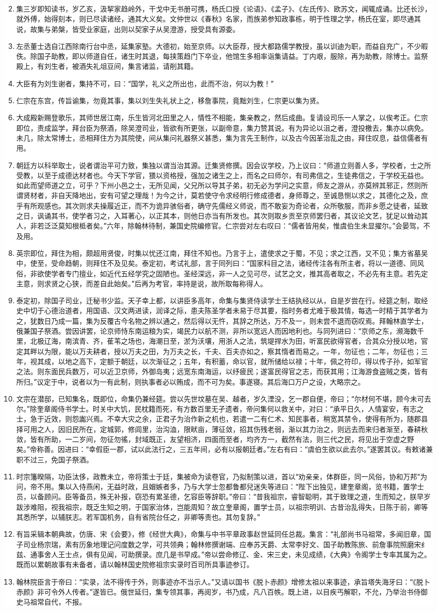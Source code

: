 2. <span id="列传第六十八-虞集_弟槃_范梈-2"></span>
集三岁即知读书，岁乙亥，汲挈家趋岭外，干戈中无书册可携，杨氏口授《论语》、《孟子》、《左氏传》、欧苏文，闻辄成诵。比还长沙，就外傅，始得刻本，则已尽读诸经，通其大义矣。文仲世以《春秋》名家，而族弟参知政事栋，明于性理之学，杨氏在室，即尽通其说，故集与弟槃，皆受业家庭，出则以契家子从吴澄游，授受具有源委。

3. <span id="列传第六十八-虞集_弟槃_范梈-3"></span>
左丞董士选自江西除南行台中丞，延集家塾。大德初，始至京师。以大臣荐，授大都路儒学教授，虽以训迪为职，而益自充广，不少暇佚。除国子助教，即以师道自任，诸生时其退，每挟策趋门下卒业，他馆生多相率诣集请益。丁内艰，服除，再为助教，除博士。监祭殿上，有刘生者，被酒失礼俎豆间，集言诸监，请削其籍。

4. <span id="列传第六十八-虞集_弟槃_范梈-4"></span>
大臣有为刘生谢者，集持不可，曰：“国学，礼义之所出也，此而不治，何以为教！”

5. <span id="列传第六十八-虞集_弟槃_范梈-5"></span>
仁宗在东宫，传旨谕集，勿竟其事，集以刘生失礼状上之，移詹事院，竟黜刘生，仁宗更以集为贤。

6. <span id="列传第六十八-虞集_弟槃_范梈-6"></span>
大成殿新赐登歌乐，其师世居江南，乐生皆河北田里之人，情性不相能，集亲教之，然后成曲。复请设司乐一人掌之，以俟考正。仁宗即位，责成监学，拜台臣为祭酒，除吴澄司业，皆欲有所更张，以副帝意，集力赞其说。有为异论以沮之者，澄投檄去，集亦以病免。未几，除太常博士，丞相拜住方为其院使，间从集问礼器祭义甚悉，集为言先王制作，以及古今因革治乱之由，拜住叹息，益信儒者有用。

7. <span id="列传第六十八-虞集_弟槃_范梈-7"></span>
朝廷方以科举取士，说者谓治平可力致，集独以谓当治其源。迁集贤修撰。因会议学校，乃上议曰：“师道立则善人多，学校者，士之所受教，以至于成德达材者也。今天下学官，猥以资格授，强加之诸生之上，而名之曰师尔，有司弗信之，生徒弗信之，于学校无益也。如此而望师道之立，可乎？下州小邑之士，无所见闻，父兄所以导其子弟，初无必为学问之实意，师友之游从，亦莫辨其邪正，然则所谓贤材者，非自天降地出，安有可望之理哉！为今之计，莫若使守令求经明行修成德者，身师尊之，至诚恳恻以求之，其德化之及，庶乎有所观感也。其次则求夫操履近正，而不为诡异骇俗者，确守先儒经义师说，而不敢妄为奇论者，众所敬服，而非乡愿之徒者，延致之日，讽诵其书，使学者习之，入耳著心，以正其本，则他日亦当有所发也。其次则取乡贡至京师罢归者，其议论文艺，犹足以耸动其人，非若泛泛莫知根柢者矣。”六年，除翰林待制，兼国史院编修官。仁宗尝对左右叹曰：“儒者皆用矣，惟虞伯生未显擢尔。”会晏驾，不及用。

8. <span id="列传第六十八-虞集_弟槃_范梈-8"></span>
英宗即位，拜住为相，颇超用贤俊，时集以忧还江南，拜住不知也。乃言于上，遣使求之于蜀，不见；求之江西，又不见；集方省墓吴中，使至，受命趋朝，则拜住不及见矣。泰定初，考试礼部，言于同列曰：“国家科目之法，诸经传注各有所主者，将以一道德、同风俗，非欲使学者专门擅业，如近代五经学究之固陋也。圣经深远，非一人之见可尽，试艺之文，推其高者取之，不必先有主意。若先定主意，则求贤之心狭，而差自此始矣。”后再为考官，率持是说，故所取每称得人。

9. <span id="列传第六十八-虞集_弟槃_范梈-9"></span>
泰定初，除国子司业，迁秘书少监。天子幸上都，以讲臣多高年，命集与集贤侍读学士王结执经以从，自是岁尝在行。经筵之制，取经史中切于心德治道者，用国语、汉文两进读，润译之际，患夫陈圣学者未易于尽其要，指时务者尤难于极其情，每选一时精于其学者为之，犹数日乃成一篇，集为反覆古今名物之辨以通之，然后得以无忤，其辞之所达，万不及一，则未尝不退而窃叹焉。拜翰林直学士，俄兼国子祭酒。尝因讲罢，论京师恃东南运粮为实，竭民力以航不测，非所以宽远人而因地利也。与同列进曰：“京师之东，濒海数千里，北极辽海，南滨青、齐，萑苇之场也，海潮日至，淤为沃壤，用浙人之法，筑堤捍水为田，听富民欲得官者，合其众分授以地，官定其畔以为限，能以万夫耕者，授以万夫之田，为万夫之长，千夫、百夫亦如之，察其惰者而易之。一年，勿征也；二年，勿征也；三年，视其成，以地之高下，定额于朝廷，以次渐征之；五年，有积蓄，命以官，就所储给以禄；十年，佩之符印，得以传子孙，如军官之法。则东面民兵数万，可以近卫京师，外御岛夷；远宽东南海运，以纾疲民；遂富民得官之志，而获其用；江海游食盗贼之类，皆有所归。”议定于中，说者以为一有此制，则执事者必以贿成，而不可为矣。事遂寝。其后海口万户之设，大略宗之。

10. <span id="列传第六十八-虞集_弟槃_范梈-10"></span>
文宗在潜邸，已知集名，既即位，命集仍兼经筵。尝以先世坟墓在吴、越者，岁久湮没，乞一郡自便，帝曰；“尔材何不堪，顾今未可去尔。”除奎章阁侍书学士。时关中大饥，民枕籍而死，有方数百里无孑遗者，帝问集何以救关中，对曰：“承平日久，人情宴安，有志之士，急于近效，则怨讟兴焉。不幸大灾之余，正君子为治作新之机也，若遣一二有仁术、知民事者，稍宽其禁令，使得有所为，随郡县择可用之人，因旧民所在，定城郭，修闾里，治沟洫，限畎亩，薄征敛，招其伤残老弱，渐以其力治之，则远去而来归者渐至，春耕秋敛，皆有所助，一二岁间，勿征勿徭，封域既正，友望相济，四面而至者，均齐方一，截然有法，则三代之民，将见出于空虚之野矣。”帝称善。因进曰：“幸假臣一郡，试以此法行之，三五年间，必有以报朝廷者。”左右有曰：“虞伯生欲以此去尔。”遂罢其议。有敕诸兼职不过三，免国子祭酒。

11. <span id="列传第六十八-虞集_弟槃_范梈-11"></span>
时宗籓暌隔，功臣汰侈，政教未立，帝将策士于廷，集被命为读卷官，乃拟制策以进，首以“劝亲亲，体群臣，同一风俗，协和万邦”为问，帝不用。集以入侍燕闲，无益时政，且媢嫉者多，乃与大学士忽都鲁都兒迷失等进曰：“陛下出独见，建奎章阁，览书籍，置学士员，以备顾问。臣等备员，殊无补报，窃恐有累圣德，乞容臣等辞职。”帝曰：“昔我祖宗，睿智聪明，其于致理之道，生而知之，朕早岁跋涉难阻，视我祖宗，既乏生知之明，于国家治体，岂能周知？故立奎章阁，置学士员，以祖宗明训、古昔治乱得失，日陈于前，卿等其悉所学，以辅朕志。若军国机务，自有省院台任之，非卿等责也。其勿复辞。”

12. <span id="列传第六十八-虞集_弟槃_范梈-12"></span>
有旨采辑本朝典故，仿唐、宋《会要》，修《经世大典》，命集与中书平章政事赵世延同任总裁。集言：“礼部尚书马祖常，多闻旧章，国子司业杨宗瑞，素有历象地理记问度数之学，可共领典；翰林修撰谢端、应奉苏天爵、太常李好文、国子助教陈旅、前詹事院照磨宋纟兹、通事舍人王士点，俱有见闻，可助撰录。庶几是书早成。”帝以尝命修辽、金、宋三史，未见成绩，《大典》令阁学士专率其属为之。既而以累朝故事有未备者，请以翰林国史院修祖宗实录时百司所具事迹参订。

13. <span id="列传第六十八-虞集_弟槃_范梈-13"></span>
翰林院臣言于帝曰：“实录，法不得传于外，则事迹亦不当示人。”又请以国书《脱卜赤颜》增修太祖以来事迹，承旨塔失海牙曰：“《脱卜赤颜》非可令外人传者。”遂皆已。俄世延归，集专领其事，再阅岁，书乃成，凡八百帙。既上进，以目疾丐解职，不允，乃举治书侍御史马祖常自代，不报。

